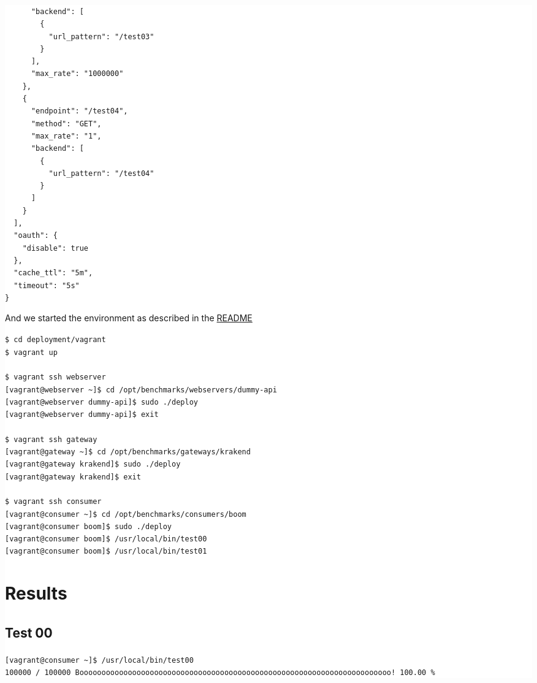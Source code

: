           "backend": [
            {
              "url_pattern": "/test03"
            }
          ],
          "max_rate": "1000000"
        },
        {
          "endpoint": "/test04",
          "method": "GET",
          "max_rate": "1",
          "backend": [
            {
              "url_pattern": "/test04"
            }
          ]
        }
      ],
      "oauth": {
        "disable": true
      },
      "cache_ttl": "5m",
      "timeout": "5s"
    }

And we started the environment as described in the [README](https://github.com/varnish/api-gateway-benchmarks/blob/master/README.md#deployment-example)

    $ cd deployment/vagrant
    $ vagrant up

    $ vagrant ssh webserver
    [vagrant@webserver ~]$ cd /opt/benchmarks/webservers/dummy-api
    [vagrant@webserver dummy-api]$ sudo ./deploy
    [vagrant@webserver dummy-api]$ exit

    $ vagrant ssh gateway
    [vagrant@gateway ~]$ cd /opt/benchmarks/gateways/krakend
    [vagrant@gateway krakend]$ sudo ./deploy
    [vagrant@gateway krakend]$ exit

    $ vagrant ssh consumer
    [vagrant@consumer ~]$ cd /opt/benchmarks/consumers/boom
    [vagrant@consumer boom]$ sudo ./deploy
    [vagrant@consumer boom]$ /usr/local/bin/test00
    [vagrant@consumer boom]$ /usr/local/bin/test01

# Results

## Test 00

    [vagrant@consumer ~]$ /usr/local/bin/test00
    100000 / 100000 Booooooooooooooooooooooooooooooooooooooooooooooooooooooooooooooooooooooo! 100.00 %
